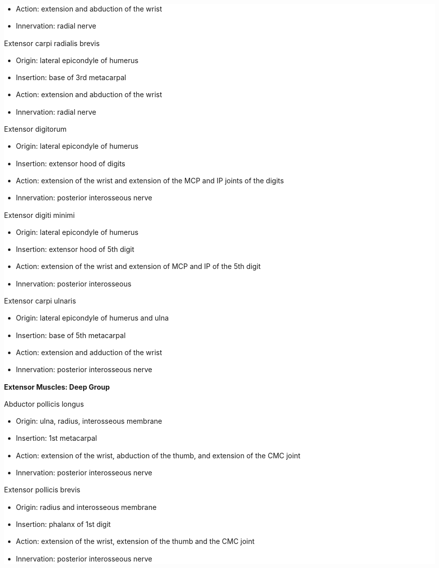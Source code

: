 - Action: extension and abduction of the wrist

- Innervation: radial nerve

Extensor carpi radialis brevis

- Origin: lateral epicondyle of humerus

- Insertion: base of 3rd metacarpal

- Action: extension and abduction of the wrist

- Innervation: radial nerve

Extensor digitorum

- Origin: lateral epicondyle of humerus

- Insertion: extensor hood of digits

- Action: extension of the wrist and extension of the MCP and IP joints of the digits

- Innervation: posterior interosseous nerve

Extensor digiti minimi

- Origin: lateral epicondyle of humerus

- Insertion: extensor hood of 5th digit

- Action: extension of the wrist and extension of MCP and IP of the 5th digit

- Innervation: posterior interosseous

Extensor carpi ulnaris

- Origin: lateral epicondyle of humerus and ulna

- Insertion: base of 5th metacarpal

- Action: extension and adduction of the wrist

- Innervation: posterior interosseous nerve

**Extensor Muscles: Deep Group**

Abductor pollicis longus

- Origin: ulna, radius, interosseous membrane

- Insertion: 1st metacarpal

- Action: extension of the wrist, abduction of the thumb, and extension of the CMC joint

- Innervation: posterior interosseous nerve

Extensor pollicis brevis

- Origin: radius and interosseous membrane

- Insertion: phalanx of 1st digit

- Action: extension of the wrist, extension of the thumb and the CMC joint

- Innervation: posterior interosseous nerve
